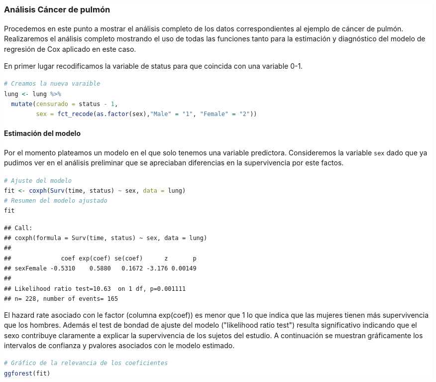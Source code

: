 

### Análisis Cáncer de pulmón


Procedemos en este punto a mostrar el análisis completo de los datos correspondientes al ejemplo de cáncer de pulmón. Realizaremos el análisis completo  mostrando el uso de todas las funciones tanto para la estimación y diagnóstico del modelo de regresión de Cox aplicado en este caso.

En primer lugar recodificamos la variable de status para que coincida con una variable 0-1.


```r
# Creamos la nueva varaible
lung <- lung %>% 
  mutate(censurado = status - 1,
         sex = fct_recode(as.factor(sex),"Male" = "1", "Female" = "2"))
```

#### Estimación del modelo

Por el momento plateamos un modelo en el que solo tenemos una variable predictora. Consideremos la variable `sex` dado que ya pudimos ver en el análisis preliminar que se apreciaban diferencias en la supervivencia por este factos. 


```r
# Ajuste del modelo
fit <- coxph(Surv(time, status) ~ sex, data = lung)
# Resumen del modelo ajustado
fit
```

```
## Call:
## coxph(formula = Surv(time, status) ~ sex, data = lung)
## 
##              coef exp(coef) se(coef)      z       p
## sexFemale -0.5310    0.5880   0.1672 -3.176 0.00149
## 
## Likelihood ratio test=10.63  on 1 df, p=0.001111
## n= 228, number of events= 165
```

El hazard rate asociado con le factor (columna exp(coef)) es menor que 1 lo que indica que las mujeres tienen más supervivencia que los hombres. Además el test de bondad de ajuste del modelo ("likelihood ratio test") resulta significativo indicando que el sexo contribuye claramente a explicar la supervivencia de los sujetos del estudio. A continuación se muestran gráficamente los intervalos de confianza y pvalores asociados con le modelo estimado.


```r
# Gráfico de la relevancia de los coeficientes
ggforest(fit)
```
